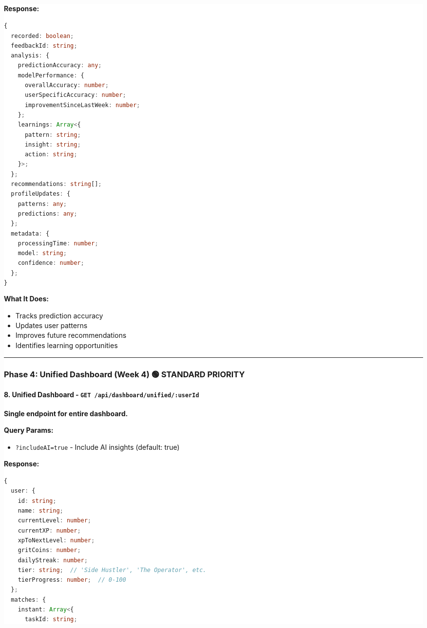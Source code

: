 **Response:**
```typescript
{
  recorded: boolean;
  feedbackId: string;
  analysis: {
    predictionAccuracy: any;
    modelPerformance: {
      overallAccuracy: number;
      userSpecificAccuracy: number;
      improvementSinceLastWeek: number;
    };
    learnings: Array<{
      pattern: string;
      insight: string;
      action: string;
    }>;
  };
  recommendations: string[];
  profileUpdates: {
    patterns: any;
    predictions: any;
  };
  metadata: {
    processingTime: number;
    model: string;
    confidence: number;
  };
}
```

**What It Does:**
- Tracks prediction accuracy
- Updates user patterns
- Improves future recommendations
- Identifies learning opportunities

---

### Phase 4: Unified Dashboard (Week 4) 🟢 STANDARD PRIORITY

#### 8. Unified Dashboard - `GET /api/dashboard/unified/:userId`

**Single endpoint for entire dashboard.**

**Query Params:**
- `?includeAI=true` - Include AI insights (default: true)

**Response:**
```typescript
{
  user: {
    id: string;
    name: string;
    currentLevel: number;
    currentXP: number;
    xpToNextLevel: number;
    gritCoins: number;
    dailyStreak: number;
    tier: string;  // 'Side Hustler', 'The Operator', etc.
    tierProgress: number;  // 0-100
  };
  matches: {
    instant: Array<{
      taskId: string;
```